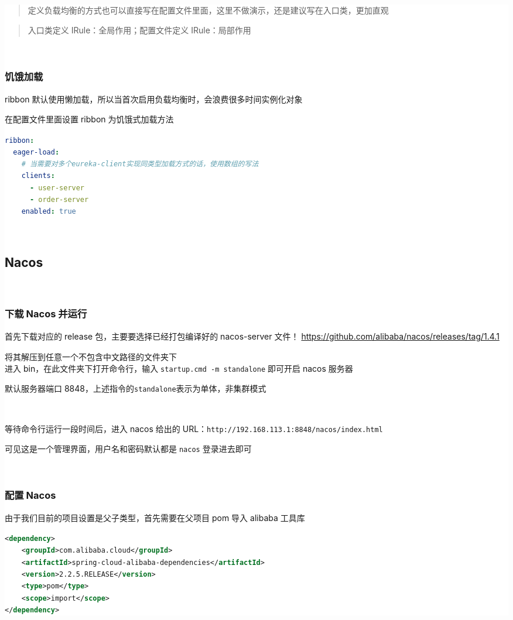 > 定义负载均衡的方式也可以直接写在配置文件里面，这里不做演示，还是建议写在入口类，更加直观

> 入口类定义 IRule：全局作用；配置文件定义 IRule：局部作用

<br>

### 饥饿加载

ribbon 默认使用懒加载，所以当首次启用负载均衡时，会浪费很多时间实例化对象

在配置文件里面设置 ribbon 为饥饿式加载方法

```yaml
ribbon:
  eager-load:
    # 当需要对多个eureka-client实现同类型加载方式的话，使用数组的写法
    clients:
      - user-server
      - order-server
    enabled: true
```

<br>

## Nacos

<br>

### 下载 Nacos 并运行

首先下载对应的 release 包，主要要选择已经打包编译好的 nacos-server 文件！
https://github.com/alibaba/nacos/releases/tag/1.4.1

将其解压到任意一个不包含中文路径的文件夹下  
进入 bin，在此文件夹下打开命令行，输入 `startup.cmd -m standalone` 即可开启 nacos 服务器

默认服务器端口 8848，上述指令的`standalone`表示为单体，非集群模式

<br>

等待命令行运行一段时间后，进入 nacos 给出的 URL：`http://192.168.113.1:8848/nacos/index.html`

可见这是一个管理界面，用户名和密码默认都是 `nacos` 登录进去即可

<br>

### 配置 Nacos

由于我们目前的项目设置是父子类型，首先需要在父项目 pom 导入 alibaba 工具库

```xml
<dependency>
    <groupId>com.alibaba.cloud</groupId>
    <artifactId>spring-cloud-alibaba-dependencies</artifactId>
    <version>2.2.5.RELEASE</version>
    <type>pom</type>
    <scope>import</scope>
</dependency>
```
